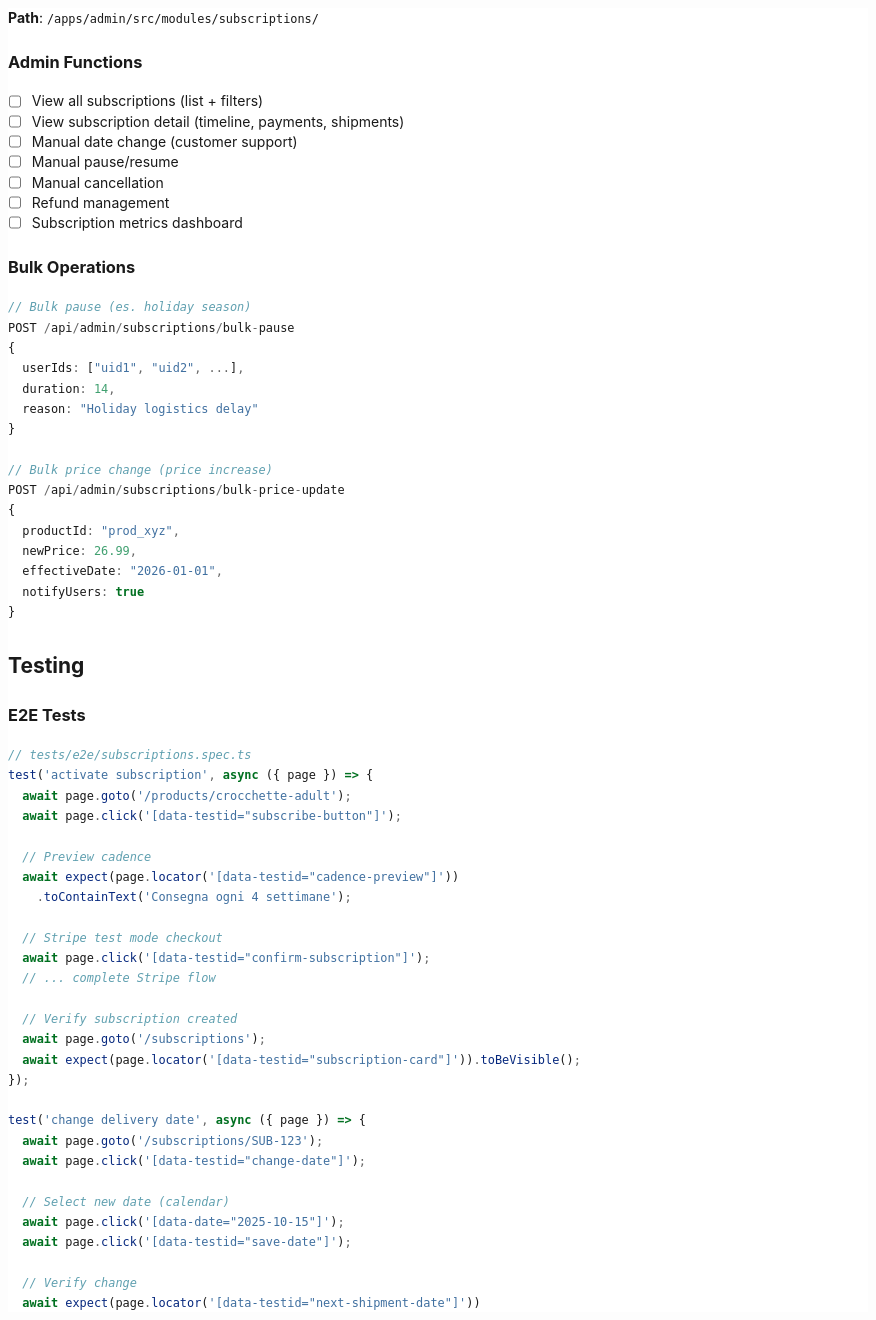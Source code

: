 **Path**: `/apps/admin/src/modules/subscriptions/`

### Admin Functions
- [ ] View all subscriptions (list + filters)
- [ ] View subscription detail (timeline, payments, shipments)
- [ ] Manual date change (customer support)
- [ ] Manual pause/resume
- [ ] Manual cancellation
- [ ] Refund management
- [ ] Subscription metrics dashboard

### Bulk Operations
```ts
// Bulk pause (es. holiday season)
POST /api/admin/subscriptions/bulk-pause
{
  userIds: ["uid1", "uid2", ...],
  duration: 14,
  reason: "Holiday logistics delay"
}

// Bulk price change (price increase)
POST /api/admin/subscriptions/bulk-price-update
{
  productId: "prod_xyz",
  newPrice: 26.99,
  effectiveDate: "2026-01-01",
  notifyUsers: true
}
```

## Testing

### E2E Tests
```ts
// tests/e2e/subscriptions.spec.ts
test('activate subscription', async ({ page }) => {
  await page.goto('/products/crocchette-adult');
  await page.click('[data-testid="subscribe-button"]');

  // Preview cadence
  await expect(page.locator('[data-testid="cadence-preview"]'))
    .toContainText('Consegna ogni 4 settimane');

  // Stripe test mode checkout
  await page.click('[data-testid="confirm-subscription"]');
  // ... complete Stripe flow

  // Verify subscription created
  await page.goto('/subscriptions');
  await expect(page.locator('[data-testid="subscription-card"]')).toBeVisible();
});

test('change delivery date', async ({ page }) => {
  await page.goto('/subscriptions/SUB-123');
  await page.click('[data-testid="change-date"]');

  // Select new date (calendar)
  await page.click('[data-date="2025-10-15"]');
  await page.click('[data-testid="save-date"]');

  // Verify change
  await expect(page.locator('[data-testid="next-shipment-date"]'))
```